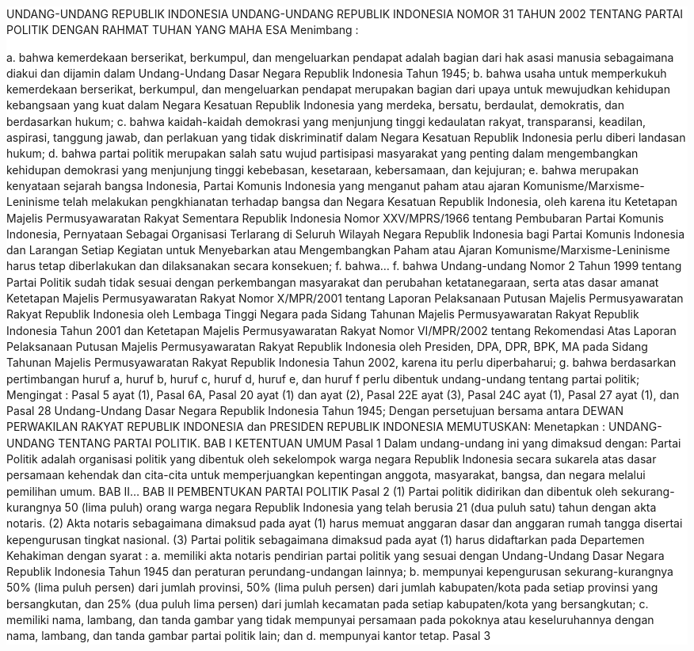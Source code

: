  UNDANG-UNDANG REPUBLIK INDONESIA UNDANG-UNDANG REPUBLIK INDONESIA NOMOR 31 TAHUN 2002 TENTANG PARTAI POLITIK
DENGAN RAHMAT TUHAN YANG MAHA ESA
Menimbang :

a. bahwa kemerdekaan berserikat, berkumpul, dan mengeluarkan pendapat adalah bagian dari hak asasi manusia sebagaimana diakui dan dijamin dalam Undang-Undang Dasar Negara Republik Indonesia Tahun 1945;
b. bahwa usaha untuk memperkukuh kemerdekaan berserikat, berkumpul, dan mengeluarkan pendapat merupakan bagian dari upaya untuk mewujudkan kehidupan kebangsaan yang kuat dalam Negara Kesatuan Republik Indonesia yang merdeka, bersatu, berdaulat, demokratis, dan berdasarkan hukum;
c. bahwa kaidah-kaidah demokrasi yang menjunjung tinggi kedaulatan rakyat, transparansi, keadilan, aspirasi, tanggung jawab, dan perlakuan yang tidak diskriminatif dalam Negara Kesatuan Republik Indonesia perlu diberi landasan hukum;
d. bahwa partai politik merupakan salah satu wujud partisipasi masyarakat yang penting dalam mengembangkan kehidupan demokrasi yang menjunjung tinggi kebebasan, kesetaraan, kebersamaan, dan kejujuran;
e. bahwa merupakan kenyataan sejarah bangsa Indonesia, Partai Komunis Indonesia yang menganut paham atau ajaran Komunisme/Marxisme-Leninisme telah melakukan pengkhianatan terhadap bangsa dan Negara Kesatuan Republik Indonesia, oleh karena itu Ketetapan Majelis Permusyawaratan Rakyat Sementara Republik Indonesia Nomor XXV/MPRS/1966 tentang Pembubaran Partai Komunis Indonesia, Pernyataan Sebagai Organisasi Terlarang di Seluruh Wilayah Negara Republik Indonesia bagi Partai Komunis Indonesia dan Larangan Setiap Kegiatan untuk Menyebarkan atau Mengembangkan Paham atau Ajaran Komunisme/Marxisme-Leninisme harus tetap diberlakukan dan dilaksanakan secara konsekuen;
f. bahwa… f. bahwa Undang-undang Nomor 2 Tahun 1999 tentang Partai Politik sudah tidak sesuai dengan perkembangan masyarakat dan perubahan ketatanegaraan, serta atas dasar amanat Ketetapan Majelis Permusyawaratan Rakyat Nomor X/MPR/2001 tentang Laporan Pelaksanaan Putusan Majelis Permusyawaratan Rakyat Republik Indonesia oleh Lembaga Tinggi Negara pada Sidang Tahunan Majelis Permusyawaratan Rakyat Republik Indonesia Tahun 2001 dan Ketetapan Majelis Permusyawaratan Rakyat Nomor VI/MPR/2002 tentang Rekomendasi Atas Laporan Pelaksanaan Putusan Majelis Permusyawaratan Rakyat Republik Indonesia oleh Presiden, DPA, DPR, BPK, MA pada Sidang Tahunan Majelis Permusyawaratan Rakyat Republik Indonesia Tahun 2002, karena itu perlu diperbaharui;
g. bahwa berdasarkan pertimbangan huruf a, huruf b, huruf c, huruf d, huruf e, dan huruf f perlu dibentuk undang-undang tentang partai politik;
Mengingat :
 Pasal 5 ayat (1), Pasal 6A, Pasal 20 ayat (1) dan ayat (2), Pasal 22E ayat (3), Pasal 24C ayat (1), Pasal 27 ayat (1), dan Pasal 28 Undang-Undang Dasar Negara Republik Indonesia Tahun 1945; Dengan persetujuan bersama antara DEWAN PERWAKILAN RAKYAT REPUBLIK INDONESIA dan PRESIDEN REPUBLIK INDONESIA
MEMUTUSKAN:
 Menetapkan : UNDANG-UNDANG TENTANG PARTAI POLITIK.
BAB I KETENTUAN UMUM
Pasal 1
Dalam undang-undang ini yang dimaksud dengan: Partai Politik adalah organisasi politik yang dibentuk oleh sekelompok warga negara Republik Indonesia secara sukarela atas dasar persamaan kehendak dan cita-cita untuk memperjuangkan kepentingan anggota, masyarakat, bangsa, dan negara melalui pemilihan umum. BAB II…
BAB II PEMBENTUKAN PARTAI POLITIK
Pasal 2
(1) Partai politik didirikan dan dibentuk oleh sekurang-kurangnya 50 (lima puluh) orang warga negara Republik Indonesia yang telah berusia 21 (dua puluh satu) tahun dengan akta notaris.
(2) Akta notaris sebagaimana dimaksud pada ayat (1) harus memuat anggaran dasar dan anggaran rumah tangga disertai kepengurusan tingkat nasional.
(3) Partai politik sebagaimana dimaksud pada ayat (1) harus didaftarkan pada Departemen Kehakiman dengan syarat :
a. memiliki akta notaris pendirian partai politik yang sesuai dengan Undang-Undang Dasar Negara Republik Indonesia Tahun 1945 dan peraturan perundang-undangan lainnya;
b. mempunyai kepengurusan sekurang-kurangnya 50% (lima puluh persen) dari jumlah provinsi, 50% (lima puluh persen) dari jumlah kabupaten/kota pada setiap provinsi yang bersangkutan, dan 25% (dua puluh lima persen) dari jumlah kecamatan pada setiap kabupaten/kota yang bersangkutan;
c. memiliki nama, lambang, dan tanda gambar yang tidak mempunyai persamaan pada pokoknya atau keseluruhannya dengan nama, lambang, dan tanda gambar partai politik lain; dan
d. mempunyai kantor tetap.
Pasal 3
